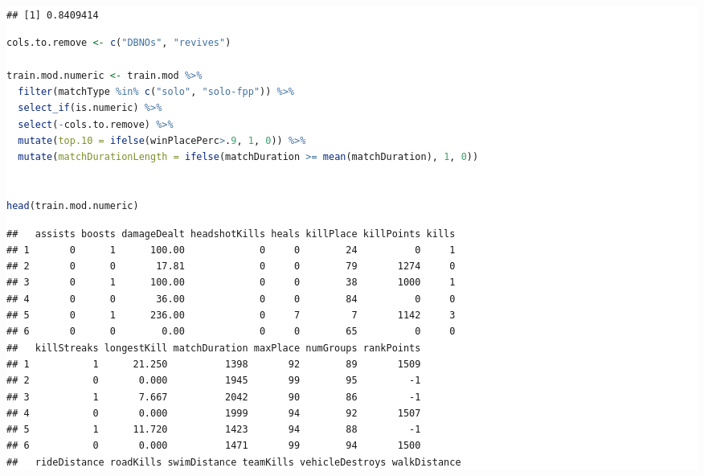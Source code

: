     ## [1] 0.8409414

``` r
cols.to.remove <- c("DBNOs", "revives")

train.mod.numeric <- train.mod %>%
  filter(matchType %in% c("solo", "solo-fpp")) %>%
  select_if(is.numeric) %>%
  select(-cols.to.remove) %>%
  mutate(top.10 = ifelse(winPlacePerc>.9, 1, 0)) %>%
  mutate(matchDurationLength = ifelse(matchDuration >= mean(matchDuration), 1, 0))


head(train.mod.numeric)
```

    ##   assists boosts damageDealt headshotKills heals killPlace killPoints kills
    ## 1       0      1      100.00             0     0        24          0     1
    ## 2       0      0       17.81             0     0        79       1274     0
    ## 3       0      1      100.00             0     0        38       1000     1
    ## 4       0      0       36.00             0     0        84          0     0
    ## 5       0      1      236.00             0     7         7       1142     3
    ## 6       0      0        0.00             0     0        65          0     0
    ##   killStreaks longestKill matchDuration maxPlace numGroups rankPoints
    ## 1           1      21.250          1398       92        89       1509
    ## 2           0       0.000          1945       99        95         -1
    ## 3           1       7.667          2042       90        86         -1
    ## 4           0       0.000          1999       94        92       1507
    ## 5           1      11.720          1423       94        88         -1
    ## 6           0       0.000          1471       99        94       1500
    ##   rideDistance roadKills swimDistance teamKills vehicleDestroys walkDistance